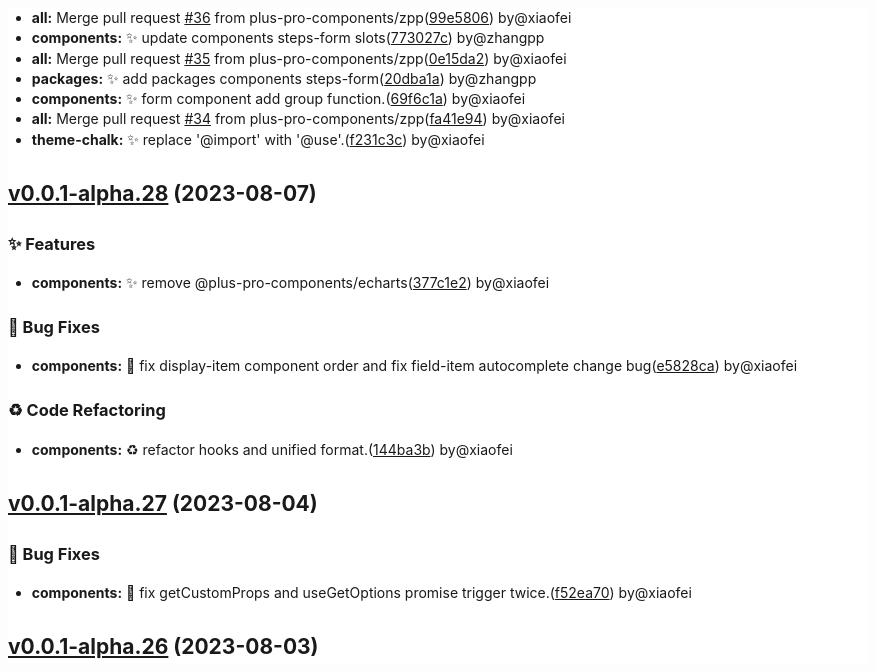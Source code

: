 - **all:** Merge pull request [#36](https://github.com/plus-pro-components/plus-pro-components/pull/36) from plus-pro-components/zpp([99e5806](https://github.com/plus-pro-components/plus-pro-components/commit/99e5806)) by@xiaofei
- **components:** :sparkles: update components steps-form slots([773027c](https://github.com/plus-pro-components/plus-pro-components/commit/773027c)) by@zhangpp
- **all:** Merge pull request [#35](https://github.com/plus-pro-components/plus-pro-components/pull/35) from plus-pro-components/zpp([0e15da2](https://github.com/plus-pro-components/plus-pro-components/commit/0e15da2)) by@xiaofei
- **packages:** :sparkles: add packages components steps-form([20dba1a](https://github.com/plus-pro-components/plus-pro-components/commit/20dba1a)) by@zhangpp
- **components:** :sparkles: form component add group function.([69f6c1a](https://github.com/plus-pro-components/plus-pro-components/commit/69f6c1a)) by@xiaofei
- **all:** Merge pull request [#34](https://github.com/plus-pro-components/plus-pro-components/pull/34) from plus-pro-components/zpp([fa41e94](https://github.com/plus-pro-components/plus-pro-components/commit/fa41e94)) by@xiaofei
- **theme-chalk:** :sparkles: replace '@import' with '@use'.([f231c3c](https://github.com/plus-pro-components/plus-pro-components/commit/f231c3c)) by@xiaofei

## [v0.0.1-alpha.28](https://github.com/plus-pro-components/plus-pro-components/compare/v0.0.1-alpha.27...v0.0.1-alpha.28) (2023-08-07)

### ✨ Features

- **components:** :sparkles: remove @plus-pro-components/echarts([377c1e2](https://github.com/plus-pro-components/plus-pro-components/commit/377c1e2)) by@xiaofei

### 🐛 Bug Fixes

- **components:** :bug: fix display-item component order and fix field-item autocomplete change bug([e5828ca](https://github.com/plus-pro-components/plus-pro-components/commit/e5828ca)) by@xiaofei

### ♻️ Code Refactoring

- **components:** :recycle: refactor hooks and unified format.([144ba3b](https://github.com/plus-pro-components/plus-pro-components/commit/144ba3b)) by@xiaofei

## [v0.0.1-alpha.27](https://github.com/plus-pro-components/plus-pro-components/compare/v0.0.1-alpha.26...v0.0.1-alpha.27) (2023-08-04)

### 🐛 Bug Fixes

- **components:** :bug: fix getCustomProps and useGetOptions promise trigger twice.([f52ea70](https://github.com/plus-pro-components/plus-pro-components/commit/f52ea70)) by@xiaofei

## [v0.0.1-alpha.26](https://github.com/plus-pro-components/plus-pro-components/compare/v0.0.1-alpha.25...v0.0.1-alpha.26) (2023-08-03)

